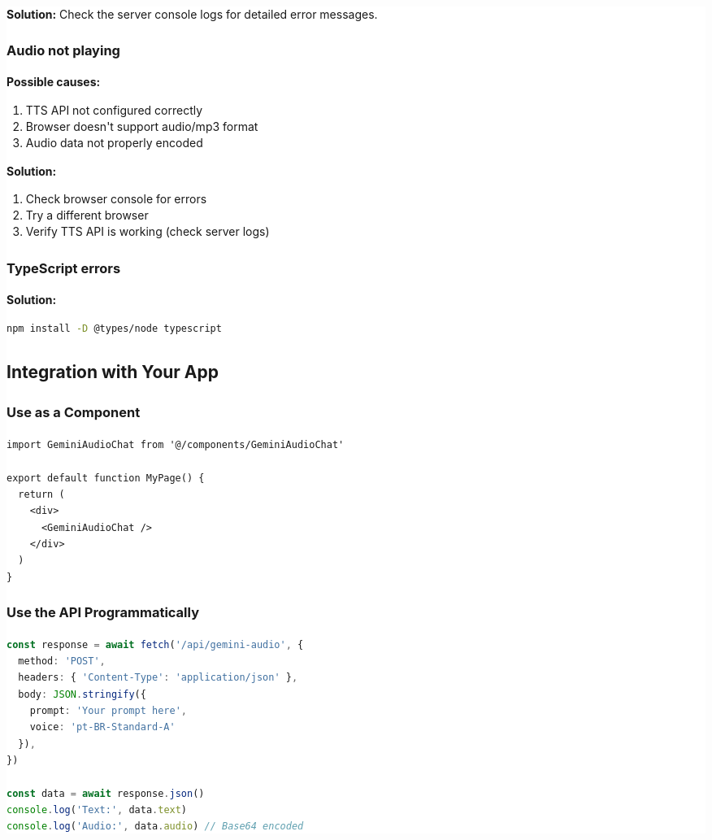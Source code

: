 **Solution:** Check the server console logs for detailed error messages.

### Audio not playing

**Possible causes:**
1. TTS API not configured correctly
2. Browser doesn't support audio/mp3 format
3. Audio data not properly encoded

**Solution:**
1. Check browser console for errors
2. Try a different browser
3. Verify TTS API is working (check server logs)

### TypeScript errors

**Solution:**
```bash
npm install -D @types/node typescript
```

## Integration with Your App

### Use as a Component

```tsx
import GeminiAudioChat from '@/components/GeminiAudioChat'

export default function MyPage() {
  return (
    <div>
      <GeminiAudioChat />
    </div>
  )
}
```

### Use the API Programmatically

```typescript
const response = await fetch('/api/gemini-audio', {
  method: 'POST',
  headers: { 'Content-Type': 'application/json' },
  body: JSON.stringify({ 
    prompt: 'Your prompt here',
    voice: 'pt-BR-Standard-A' 
  }),
})

const data = await response.json()
console.log('Text:', data.text)
console.log('Audio:', data.audio) // Base64 encoded
```
